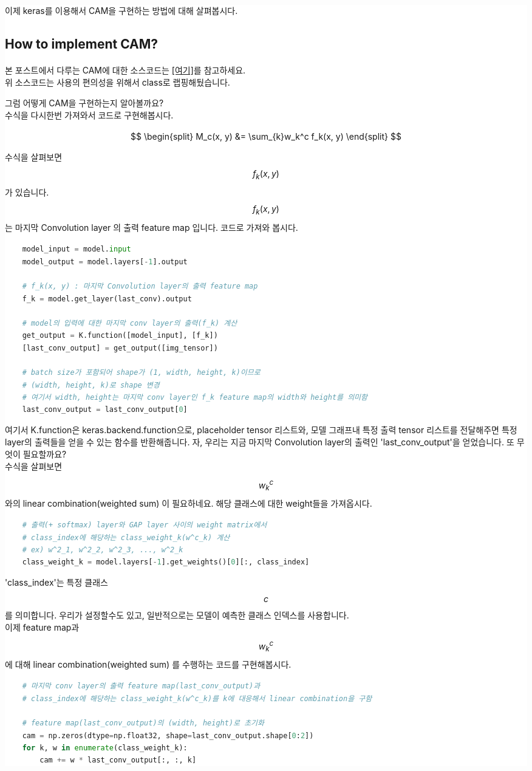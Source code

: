 이제 keras를 이용해서 CAM을 구현하는 방법에 대해 살펴봅시다.

## How to implement CAM?
본 포스트에서 다루는 CAM에 대한 소스코드는 [[여기]](https://github.com/you359/Keras-CNNVisualization/tree/master/keras-CAM)를 참고하세요. <br />
위 소스코드는 사용의 편의성을 위해서 class로 랩핑해뒀습니다.

그럼 어떻게 CAM을 구현하는지 알아볼까요? <br/>
수식을 다시한번 가져와서 코드로 구현해봅시다.

$$
\begin{split}
    M_c(x, y) &= \sum_{k}w_k^c f_k(x, y)
\end{split}
$$

수식을 살펴보면 $$ f_k(x, y) $$ 가 있습니다. $$ f_k(x, y) $$는 마지막 Convolution layer 의 출력 feature map 입니다. 코드로 가져와 봅시다.

```python
    model_input = model.input
    model_output = model.layers[-1].output

    # f_k(x, y) : 마지막 Convolution layer의 출력 feature map
    f_k = model.get_layer(last_conv).output

    # model의 입력에 대한 마지막 conv layer의 출력(f_k) 계산
    get_output = K.function([model_input], [f_k])
    [last_conv_output] = get_output([img_tensor])

    # batch size가 포함되어 shape가 (1, width, height, k)이므로
    # (width, height, k)로 shape 변경
    # 여기서 width, height는 마지막 conv layer인 f_k feature map의 width와 height를 의미함
    last_conv_output = last_conv_output[0]
```

여기서 K.function은 keras.backend.function으로, placeholder tensor 리스트와, 모델 그래프내 특정 출력 tensor 리스트를 전달해주면 특정 layer의 출력들을 얻을 수 있는 함수를 반환해줍니다.
자, 우리는 지금 마지막 Convolution layer의 출력인 'last_conv_output'을 얻었습니다. 또 무엇이 필요할까요? <br />
수식을 살펴보면 $$ w_k^c $$ 와의 linear combination(weighted sum) 이 필요하네요. 해당 클래스에 대한 weight들을 가져옵시다.

```python
    # 출력(+ softmax) layer와 GAP layer 사이의 weight matrix에서
    # class_index에 해당하는 class_weight_k(w^c_k) 계산
    # ex) w^2_1, w^2_2, w^2_3, ..., w^2_k
    class_weight_k = model.layers[-1].get_weights()[0][:, class_index]
```

'class_index'는 특정 클래스 $$ c $$ 를 의미합니다. 우리가 설정할수도 있고, 일반적으로는 모델이 예측한 클래스 인덱스를 사용합니다. <br/>
이제 feature map과 $$ w_k^c $$에 대해 linear combination(weighted sum) 를 수행하는 코드를 구현해봅시다.

```python
    # 마지막 conv layer의 출력 feature map(last_conv_output)과
    # class_index에 해당하는 class_weight_k(w^c_k)를 k에 대응해서 linear combination을 구함

    # feature map(last_conv_output)의 (width, height)로 초기화
    cam = np.zeros(dtype=np.float32, shape=last_conv_output.shape[0:2])
    for k, w in enumerate(class_weight_k):
        cam += w * last_conv_output[:, :, k]
```
